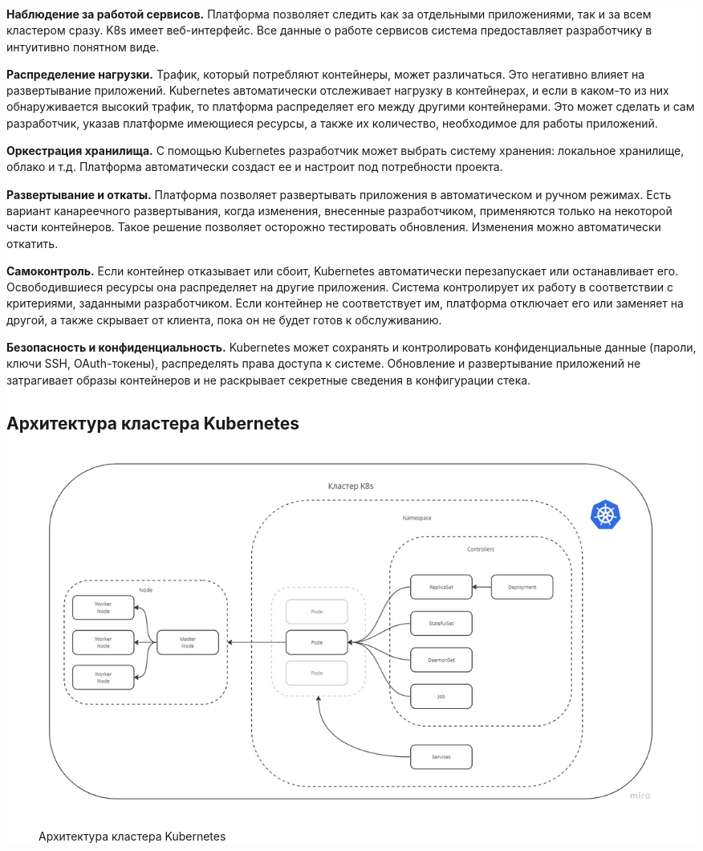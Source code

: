 **Наблюдение за работой сервисов.** Платформа позволяет следить как за отдельными приложениями, так и за всем кластером сразу. K8s имеет веб-интерфейс. Все данные о работе сервисов система предоставляет разработчику в интуитивно понятном виде.

**Распределение нагрузки.** Трафик, который потребляют контейнеры, может различаться. Это негативно влияет на развертывание приложений. Kubernetes автоматически отслеживает нагрузку в контейнерах, и если в каком-то из них обнаруживается высокий трафик, то платформа распределяет его между другими контейнерами. Это может сделать и сам разработчик, указав платформе имеющиеся ресурсы, а также их количество, необходимое для работы приложений.

**Оркестрация хранилища.** С помощью Kubernetes разработчик может выбрать систему хранения: локальное хранилище, облако и т.д. Платформа автоматически создаст ее и настроит под потребности проекта.

**Развертывание и откаты.** Платформа позволяет развертывать приложения в автоматическом и ручном режимах. Есть вариант канареечного развертывания, когда изменения, внесенные разработчиком, применяются только на некоторой части контейнеров. Такое решение позволяет осторожно тестировать обновления. Изменения можно автоматически откатить.

**Самоконтроль.** Если контейнер отказывает или сбоит, Kubernetes автоматически перезапускает или останавливает его. Освободившиеся ресурсы она распределяет на другие приложения. Система контролирует их работу в соответствии с критериями, заданными разработчиком. Если контейнер не соответствует им, платформа отключает его или заменяет на другой, а также скрывает от клиента, пока он не будет готов к обслуживанию.

**Безопасность и конфиденциальность.** Kubernetes может сохранять и контролировать конфиденциальные данные (пароли, ключи SSH, OAuth-токены), распределять права доступа к системе. Обновление и развертывание приложений не затрагивает образы контейнеров и не раскрывает секретные сведения в конфигурации стека.

## Архитектура кластера Kubernetes

<figure><img src="../../../../../../.gitbook/assets/osi (11).jpg" alt=""><figcaption><p>Архитектура кластера Kubernetes</p></figcaption></figure>
